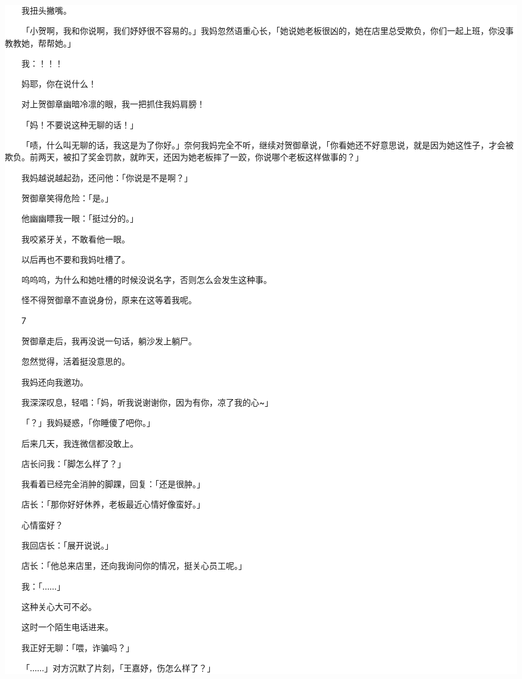 &emsp;&emsp;我扭头撇嘴。  
  
&emsp;&emsp;「小贺啊，我和你说啊，我们妤妤很不容易的。」我妈忽然语重心长，「她说她老板很凶的，她在店里总受欺负，你们一起上班，你没事教教她，帮帮她。」  
  
&emsp;&emsp;我：！！！  
  
&emsp;&emsp;妈耶，你在说什么！  
  
&emsp;&emsp;对上贺御章幽暗冷凛的眼，我一把抓住我妈肩膀！  
  
&emsp;&emsp;「妈！不要说这种无聊的话！」  
  
&emsp;&emsp;「啧，什么叫无聊的话，我这是为了你好。」奈何我妈完全不听，继续对贺御章说，「你看她还不好意思说，就是因为她这性子，才会被欺负。前两天，被扣了奖金罚款，就昨天，还因为她老板摔了一跤，你说哪个老板这样做事的？」  
  
&emsp;&emsp;我妈越说越起劲，还问他：「你说是不是啊？」  
  
&emsp;&emsp;贺御章笑得危险：「是。」  
  
&emsp;&emsp;他幽幽瞟我一眼：「挺过分的。」  
  
&emsp;&emsp;我咬紧牙关，不敢看他一眼。  
  
&emsp;&emsp;以后再也不要和我妈吐槽了。  
  
&emsp;&emsp;呜呜呜，为什么和她吐槽的时候没说名字，否则怎么会发生这种事。  
  
&emsp;&emsp;怪不得贺御章不直说身份，原来在这等着我呢。  
  
&emsp;&emsp;7  
  
&emsp;&emsp;贺御章走后，我再没说一句话，躺沙发上躺尸。  
  
&emsp;&emsp;忽然觉得，活着挺没意思的。  
  
&emsp;&emsp;我妈还向我邀功。  
  
&emsp;&emsp;我深深叹息，轻唱：「妈，听我说谢谢你，因为有你，凉了我的心~」  
  
&emsp;&emsp;「？」我妈疑惑，「你睡傻了吧你。」  
  
&emsp;&emsp;后来几天，我连微信都没敢上。  
  
&emsp;&emsp;店长问我：「脚怎么样了？」  
  
&emsp;&emsp;我看着已经完全消肿的脚踝，回复：「还是很肿。」  
  
&emsp;&emsp;店长：「那你好好休养，老板最近心情好像蛮好。」  
  
&emsp;&emsp;心情蛮好？  
  
&emsp;&emsp;我回店长：「展开说说。」  
  
&emsp;&emsp;店长：「他总来店里，还向我询问你的情况，挺关心员工呢。」  
  
&emsp;&emsp;我：「……」  
  
&emsp;&emsp;这种关心大可不必。  
  
&emsp;&emsp;这时一个陌生电话进来。  
  
&emsp;&emsp;我正好无聊：「喂，诈骗吗？」  
  
&emsp;&emsp;「……」对方沉默了片刻，「王嘉妤，伤怎么样了？」  
  